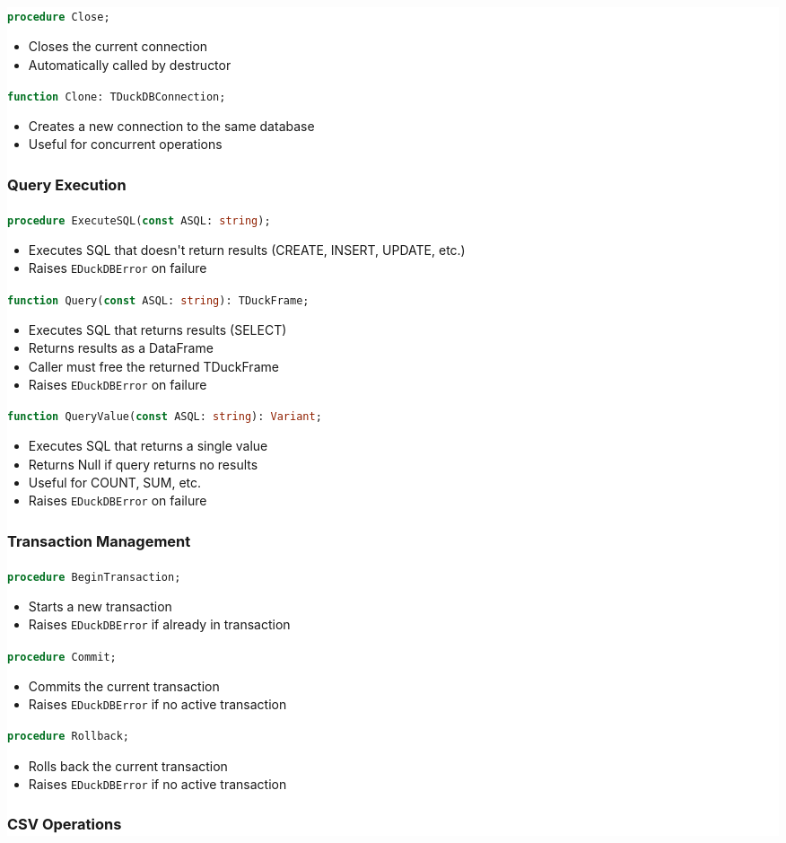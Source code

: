 ```pascal
procedure Close;
```
- Closes the current connection
- Automatically called by destructor

```pascal
function Clone: TDuckDBConnection;
```
- Creates a new connection to the same database
- Useful for concurrent operations

### Query Execution

```pascal
procedure ExecuteSQL(const ASQL: string);
```
- Executes SQL that doesn't return results (CREATE, INSERT, UPDATE, etc.)
- Raises `EDuckDBError` on failure

```pascal
function Query(const ASQL: string): TDuckFrame;
```
- Executes SQL that returns results (SELECT)
- Returns results as a DataFrame
- Caller must free the returned TDuckFrame
- Raises `EDuckDBError` on failure

```pascal
function QueryValue(const ASQL: string): Variant;
```
- Executes SQL that returns a single value
- Returns Null if query returns no results
- Useful for COUNT, SUM, etc.
- Raises `EDuckDBError` on failure

### Transaction Management

```pascal
procedure BeginTransaction;
```
- Starts a new transaction
- Raises `EDuckDBError` if already in transaction

```pascal
procedure Commit;
```
- Commits the current transaction
- Raises `EDuckDBError` if no active transaction

```pascal
procedure Rollback;
```
- Rolls back the current transaction
- Raises `EDuckDBError` if no active transaction

### CSV Operations
